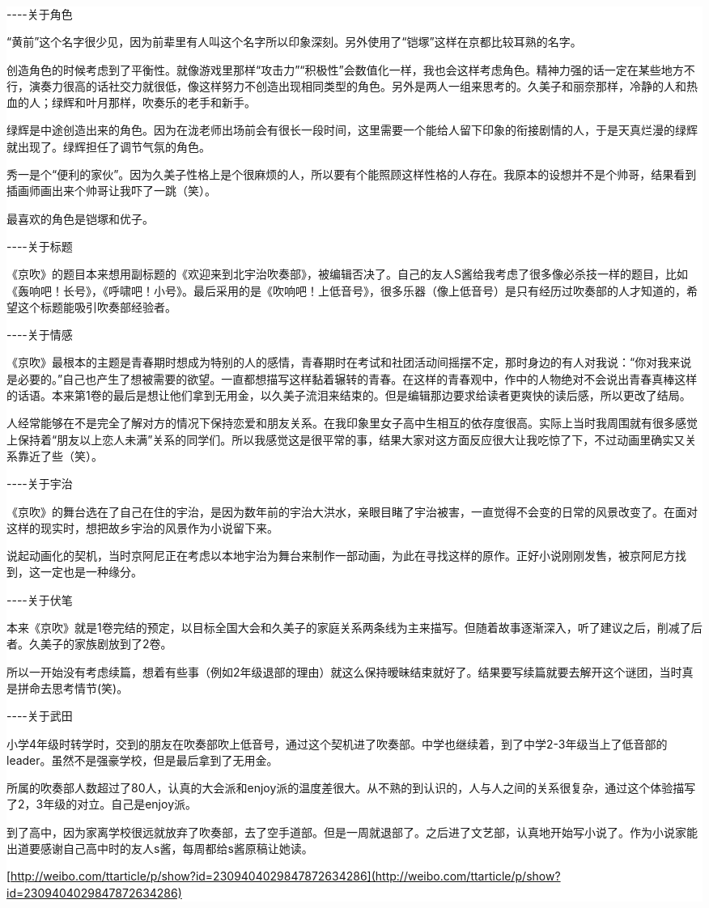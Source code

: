 

----关于角色


“黄前”这个名字很少见，因为前辈里有人叫这个名字所以印象深刻。另外使用了“铠塚”这样在京都比较耳熟的名字。


创造角色的时候考虑到了平衡性。就像游戏里那样“攻击力”“积极性”会数值化一样，我也会这样考虑角色。精神力强的话一定在某些地方不行，演奏力很高的话社交力就很低，像这样努力不创造出现相同类型的角色。另外是两人一组来思考的。久美子和丽奈那样，冷静的人和热血的人；绿辉和叶月那样，吹奏乐的老手和新手。


绿辉是中途创造出来的角色。因为在泷老师出场前会有很长一段时间，这里需要一个能给人留下印象的衔接剧情的人，于是天真烂漫的绿辉就出现了。绿辉担任了调节气氛的角色。


秀一是个“便利的家伙”。因为久美子性格上是个很麻烦的人，所以要有个能照顾这样性格的人存在。我原本的设想并不是个帅哥，结果看到插画师画出来个帅哥让我吓了一跳（笑）。


最喜欢的角色是铠塚和优子。


----关于标题


《京吹》的题目本来想用副标题的《欢迎来到北宇治吹奏部》，被编辑否决了。自己的友人S酱给我考虑了很多像必杀技一样的题目，比如《轰响吧！长号》，《呼啸吧！小号》。最后采用的是《吹响吧！上低音号》，很多乐器（像上低音号）是只有经历过吹奏部的人才知道的，希望这个标题能吸引吹奏部经验者。


----关于情感


《京吹》最根本的主题是青春期时想成为特别的人的感情，青春期时在考试和社团活动间摇摆不定，那时身边的有人对我说：“你对我来说是必要的。”自己也产生了想被需要的欲望。一直都想描写这样黏着辗转的青春。在这样的青春观中，作中的人物绝对不会说出青春真棒这样的话语。本来第1卷的最后是想让他们拿到无用金，以久美子流泪来结束的。但是编辑那边要求给读者更爽快的读后感，所以更改了结局。


人经常能够在不是完全了解对方的情况下保持恋爱和朋友关系。在我印象里女子高中生相互的依存度很高。实际上当时我周围就有很多感觉上保持着“朋友以上恋人未满”关系的同学们。所以我感觉这是很平常的事，结果大家对这方面反应很大让我吃惊了下，不过动画里确实又关系靠近了些（笑）。


----关于宇治


《京吹》的舞台选在了自己在住的宇治，是因为数年前的宇治大洪水，亲眼目睹了宇治被害，一直觉得不会变的日常的风景改变了。在面对这样的现实时，想把故乡宇治的风景作为小说留下来。


说起动画化的契机，当时京阿尼正在考虑以本地宇治为舞台来制作一部动画，为此在寻找这样的原作。正好小说刚刚发售，被京阿尼方找到，这一定也是一种缘分。


----关于伏笔


本来《京吹》就是1卷完结的预定，以目标全国大会和久美子的家庭关系两条线为主来描写。但随着故事逐渐深入，听了建议之后，削减了后者。久美子的家族剧放到了2卷。


所以一开始没有考虑续篇，想着有些事（例如2年级退部的理由）就这么保持暧昧结束就好了。结果要写续篇就要去解开这个谜团，当时真是拼命去思考情节(笑)。


----关于武田


小学4年级时转学时，交到的朋友在吹奏部吹上低音号，通过这个契机进了吹奏部。中学也继续着，到了中学2-3年级当上了低音部的leader。虽然不是强豪学校，但是最后拿到了无用金。


所属的吹奏部人数超过了80人，认真的大会派和enjoy派的温度差很大。从不熟的到认识的，人与人之间的关系很复杂，通过这个体验描写了2，3年级的对立。自己是enjoy派。


到了高中，因为家离学校很远就放弃了吹奏部，去了空手道部。但是一周就退部了。之后进了文艺部，认真地开始写小说了。作为小说家能出道要感谢自己高中时的友人s酱，每周都给s酱原稿让她读。

[http://weibo.com/ttarticle/p/show?id=2309404029847872634286](http://weibo.com/ttarticle/p/show?id=2309404029847872634286)
